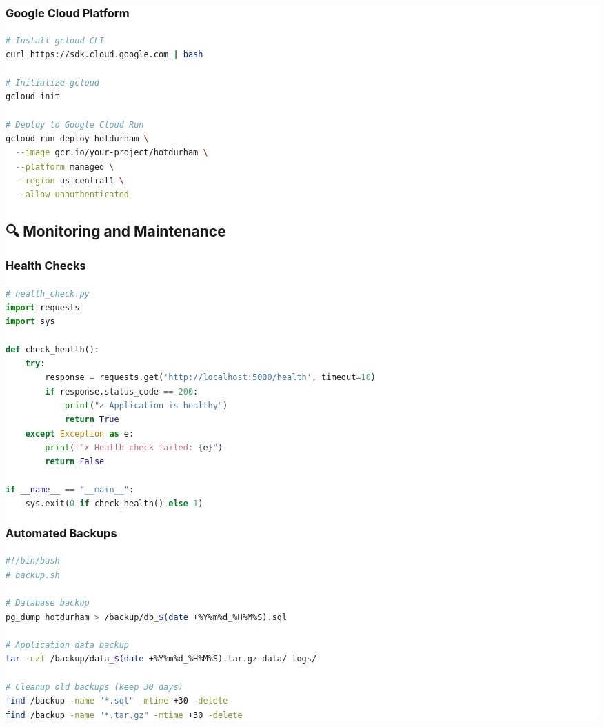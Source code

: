 ### Google Cloud Platform

```bash
# Install gcloud CLI
curl https://sdk.cloud.google.com | bash

# Initialize gcloud
gcloud init

# Deploy to Google Cloud Run
gcloud run deploy hotdurham \
  --image gcr.io/your-project/hotdurham \
  --platform managed \
  --region us-central1 \
  --allow-unauthenticated
```

## 🔍 Monitoring and Maintenance

### Health Checks

```python
# health_check.py
import requests
import sys

def check_health():
    try:
        response = requests.get('http://localhost:5000/health', timeout=10)
        if response.status_code == 200:
            print("✓ Application is healthy")
            return True
    except Exception as e:
        print(f"✗ Health check failed: {e}")
        return False

if __name__ == "__main__":
    sys.exit(0 if check_health() else 1)
```

### Automated Backups

```bash
#!/bin/bash
# backup.sh

# Database backup
pg_dump hotdurham > /backup/db_$(date +%Y%m%d_%H%M%S).sql

# Application data backup
tar -czf /backup/data_$(date +%Y%m%d_%H%M%S).tar.gz data/ logs/

# Cleanup old backups (keep 30 days)
find /backup -name "*.sql" -mtime +30 -delete
find /backup -name "*.tar.gz" -mtime +30 -delete
```
